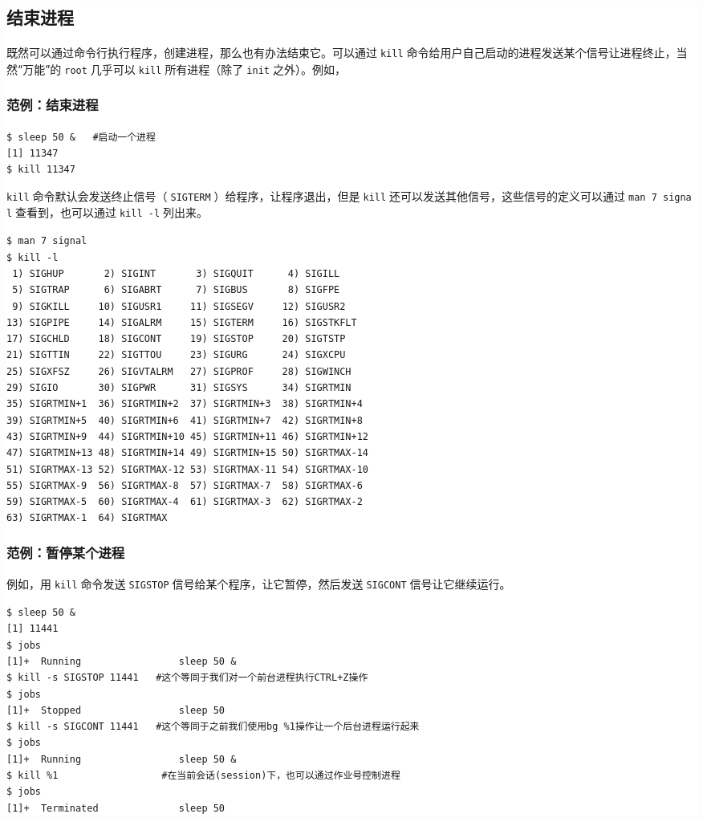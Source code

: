 <span id="toc_10579_14683_15"></span>
## 结束进程

既然可以通过命令行执行程序，创建进程，那么也有办法结束它。可以通过 `kill` 命令给用户自己启动的进程发送某个信号让进程终止，当然“万能”的 `root` 几乎可以 `kill` 所有进程（除了 `init` 之外）。例如，

<span id="toc_10579_14683_16"></span>
### 范例：结束进程

    $ sleep 50 &   #启动一个进程
    [1] 11347
    $ kill 11347

`kill` 命令默认会发送终止信号（ `SIGTERM` ）给程序，让程序退出，但是 `kill` 还可以发送其他信号，这些信号的定义可以通过 `man 7 signal` 查看到，也可以通过 `kill -l` 列出来。

    $ man 7 signal
    $ kill -l
     1) SIGHUP       2) SIGINT       3) SIGQUIT      4) SIGILL
     5) SIGTRAP      6) SIGABRT      7) SIGBUS       8) SIGFPE
     9) SIGKILL     10) SIGUSR1     11) SIGSEGV     12) SIGUSR2
    13) SIGPIPE     14) SIGALRM     15) SIGTERM     16) SIGSTKFLT
    17) SIGCHLD     18) SIGCONT     19) SIGSTOP     20) SIGTSTP
    21) SIGTTIN     22) SIGTTOU     23) SIGURG      24) SIGXCPU
    25) SIGXFSZ     26) SIGVTALRM   27) SIGPROF     28) SIGWINCH
    29) SIGIO       30) SIGPWR      31) SIGSYS      34) SIGRTMIN
    35) SIGRTMIN+1  36) SIGRTMIN+2  37) SIGRTMIN+3  38) SIGRTMIN+4
    39) SIGRTMIN+5  40) SIGRTMIN+6  41) SIGRTMIN+7  42) SIGRTMIN+8
    43) SIGRTMIN+9  44) SIGRTMIN+10 45) SIGRTMIN+11 46) SIGRTMIN+12
    47) SIGRTMIN+13 48) SIGRTMIN+14 49) SIGRTMIN+15 50) SIGRTMAX-14
    51) SIGRTMAX-13 52) SIGRTMAX-12 53) SIGRTMAX-11 54) SIGRTMAX-10
    55) SIGRTMAX-9  56) SIGRTMAX-8  57) SIGRTMAX-7  58) SIGRTMAX-6
    59) SIGRTMAX-5  60) SIGRTMAX-4  61) SIGRTMAX-3  62) SIGRTMAX-2
    63) SIGRTMAX-1  64) SIGRTMAX

<span id="toc_10579_14683_17"></span>
### 范例：暂停某个进程

例如，用 `kill` 命令发送 `SIGSTOP` 信号给某个程序，让它暂停，然后发送 `SIGCONT` 信号让它继续运行。

    $ sleep 50 &
    [1] 11441
    $ jobs
    [1]+  Running                 sleep 50 &
    $ kill -s SIGSTOP 11441   #这个等同于我们对一个前台进程执行CTRL+Z操作
    $ jobs
    [1]+  Stopped                 sleep 50
    $ kill -s SIGCONT 11441   #这个等同于之前我们使用bg %1操作让一个后台进程运行起来
    $ jobs
    [1]+  Running                 sleep 50 &
    $ kill %1                  #在当前会话(session)下，也可以通过作业号控制进程
    $ jobs
    [1]+  Terminated              sleep 50


[100]: 02-chapter3.markdown